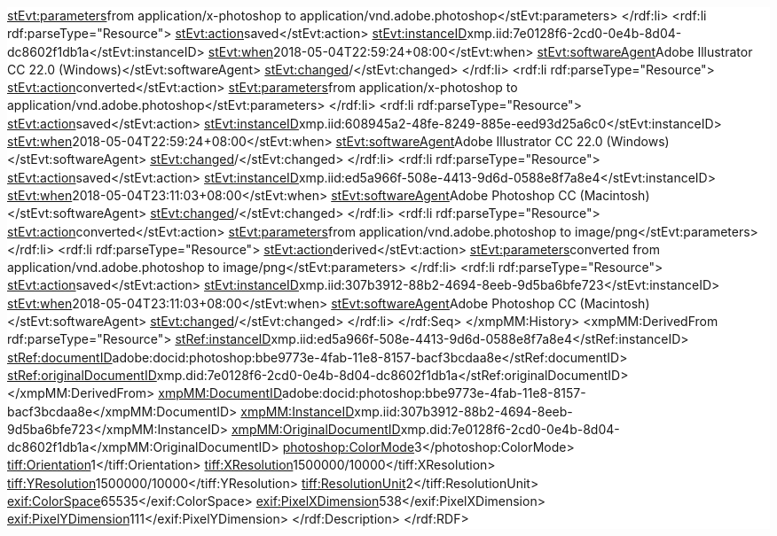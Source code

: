 <stEvt:parameters>from application/x-photoshop to application/vnd.adobe.photoshop</stEvt:parameters>
</rdf:li>
<rdf:li rdf:parseType="Resource">
<stEvt:action>saved</stEvt:action>
<stEvt:instanceID>xmp.iid:7e0128f6-2cd0-0e4b-8d04-dc8602f1db1a</stEvt:instanceID>
<stEvt:when>2018-05-04T22:59:24+08:00</stEvt:when>
<stEvt:softwareAgent>Adobe Illustrator CC 22.0 (Windows)</stEvt:softwareAgent>
<stEvt:changed>/</stEvt:changed>
</rdf:li>
<rdf:li rdf:parseType="Resource">
<stEvt:action>converted</stEvt:action>
<stEvt:parameters>from application/x-photoshop to application/vnd.adobe.photoshop</stEvt:parameters>
</rdf:li>
<rdf:li rdf:parseType="Resource">
<stEvt:action>saved</stEvt:action>
<stEvt:instanceID>xmp.iid:608945a2-48fe-8249-885e-eed93d25a6c0</stEvt:instanceID>
<stEvt:when>2018-05-04T22:59:24+08:00</stEvt:when>
<stEvt:softwareAgent>Adobe Illustrator CC 22.0 (Windows)</stEvt:softwareAgent>
<stEvt:changed>/</stEvt:changed>
</rdf:li>
<rdf:li rdf:parseType="Resource">
<stEvt:action>saved</stEvt:action>
<stEvt:instanceID>xmp.iid:ed5a966f-508e-4413-9d6d-0588e8f7a8e4</stEvt:instanceID>
<stEvt:when>2018-05-04T23:11:03+08:00</stEvt:when>
<stEvt:softwareAgent>Adobe Photoshop CC (Macintosh)</stEvt:softwareAgent>
<stEvt:changed>/</stEvt:changed>
</rdf:li>
<rdf:li rdf:parseType="Resource">
<stEvt:action>converted</stEvt:action>
<stEvt:parameters>from application/vnd.adobe.photoshop to image/png</stEvt:parameters>
</rdf:li>
<rdf:li rdf:parseType="Resource">
<stEvt:action>derived</stEvt:action>
<stEvt:parameters>converted from application/vnd.adobe.photoshop to image/png</stEvt:parameters>
</rdf:li>
<rdf:li rdf:parseType="Resource">
<stEvt:action>saved</stEvt:action>
<stEvt:instanceID>xmp.iid:307b3912-88b2-4694-8eeb-9d5ba6bfe723</stEvt:instanceID>
<stEvt:when>2018-05-04T23:11:03+08:00</stEvt:when>
<stEvt:softwareAgent>Adobe Photoshop CC (Macintosh)</stEvt:softwareAgent>
<stEvt:changed>/</stEvt:changed>
</rdf:li>
</rdf:Seq>
</xmpMM:History>
<xmpMM:DerivedFrom rdf:parseType="Resource">
<stRef:instanceID>xmp.iid:ed5a966f-508e-4413-9d6d-0588e8f7a8e4</stRef:instanceID>
<stRef:documentID>adobe:docid:photoshop:bbe9773e-4fab-11e8-8157-bacf3bcdaa8e</stRef:documentID>
<stRef:originalDocumentID>xmp.did:7e0128f6-2cd0-0e4b-8d04-dc8602f1db1a</stRef:originalDocumentID>
</xmpMM:DerivedFrom>
<xmpMM:DocumentID>adobe:docid:photoshop:bbe9773e-4fab-11e8-8157-bacf3bcdaa8e</xmpMM:DocumentID>
<xmpMM:InstanceID>xmp.iid:307b3912-88b2-4694-8eeb-9d5ba6bfe723</xmpMM:InstanceID>
<xmpMM:OriginalDocumentID>xmp.did:7e0128f6-2cd0-0e4b-8d04-dc8602f1db1a</xmpMM:OriginalDocumentID>
<photoshop:ColorMode>3</photoshop:ColorMode>
<tiff:Orientation>1</tiff:Orientation>
<tiff:XResolution>1500000/10000</tiff:XResolution>
<tiff:YResolution>1500000/10000</tiff:YResolution>
<tiff:ResolutionUnit>2</tiff:ResolutionUnit>
<exif:ColorSpace>65535</exif:ColorSpace>
<exif:PixelXDimension>538</exif:PixelXDimension>
<exif:PixelYDimension>111</exif:PixelYDimension>
</rdf:Description>
</rdf:RDF>